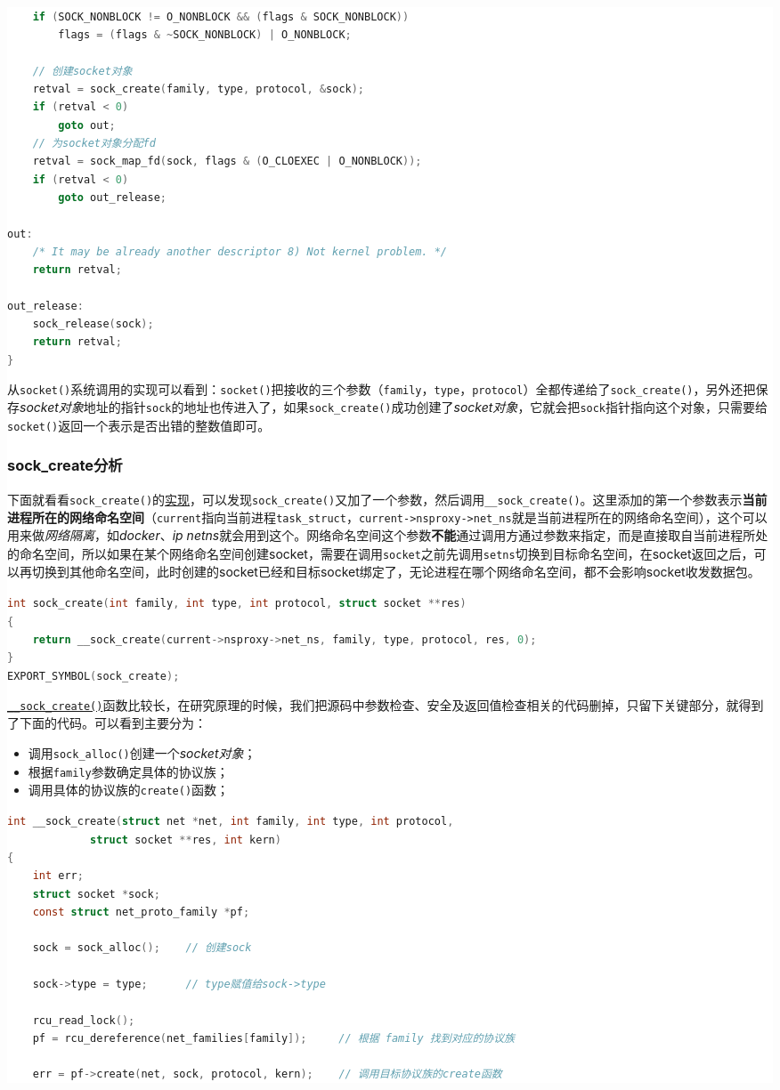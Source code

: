 ```C
	if (SOCK_NONBLOCK != O_NONBLOCK && (flags & SOCK_NONBLOCK))
		flags = (flags & ~SOCK_NONBLOCK) | O_NONBLOCK;

    // 创建socket对象
	retval = sock_create(family, type, protocol, &sock);
	if (retval < 0)
		goto out;
	// 为socket对象分配fd
	retval = sock_map_fd(sock, flags & (O_CLOEXEC | O_NONBLOCK));
	if (retval < 0)
		goto out_release;

out:
	/* It may be already another descriptor 8) Not kernel problem. */
	return retval;

out_release:
	sock_release(sock);
	return retval;
}
```

从`socket()`系统调用的实现可以看到：`socket()`把接收的三个参数（`family`，`type`，`protocol`）全都传递给了`sock_create()`，另外还把保存*socket对象*地址的指针`sock`的地址也传进入了，如果`sock_create()`成功创建了*socket对象*，它就会把`sock`指针指向这个对象，只需要给`socket()`返回一个表示是否出错的整数值即可。

### sock_create分析

下面就看看`sock_create()`的[实现](https://elixir.bootlin.com/linux/v4.4.302/source/net/socket.c#L1190)，可以发现`sock_create()`又加了一个参数，然后调用`__sock_create()`。这里添加的第一个参数表示**当前进程所在的网络命名空间**（`current`指向当前进程`task_struct`，`current->nsproxy->net_ns`就是当前进程所在的网络命名空间），这个可以用来做*网络隔离*，如*docker*、*ip netns*就会用到这个。网络命名空间这个参数**不能**通过调用方通过参数来指定，而是直接取自当前进程所处的命名空间，所以如果在某个网络命名空间创建socket，需要在调用`socket`之前先调用`setns`切换到目标命名空间，在socket返回之后，可以再切换到其他命名空间，此时创建的socket已经和目标socket绑定了，无论进程在哪个网络命名空间，都不会影响socket收发数据包。

```C
int sock_create(int family, int type, int protocol, struct socket **res)
{
	return __sock_create(current->nsproxy->net_ns, family, type, protocol, res, 0);
}
EXPORT_SYMBOL(sock_create);
```



[`__sock_create()`](https://elixir.bootlin.com/linux/v4.4.302/source/net/socket.c#L1077)函数比较长，在研究原理的时候，我们把源码中参数检查、安全及返回值检查相关的代码删掉，只留下关键部分，就得到了下面的代码。可以看到主要分为：

* 调用`sock_alloc()`创建一个*socket对象*；
* 根据`family`参数确定具体的协议族；
* 调用具体的协议族的`create()`函数；

```C
int __sock_create(struct net *net, int family, int type, int protocol,
			 struct socket **res, int kern)
{
	int err;
	struct socket *sock;
	const struct net_proto_family *pf;

	sock = sock_alloc();	// 创建sock
	
	sock->type = type;		// type赋值给sock->type

	rcu_read_lock();
	pf = rcu_dereference(net_families[family]);		// 根据 family 找到对应的协议族
	
	err = pf->create(net, sock, protocol, kern);	// 调用目标协议族的create函数
```